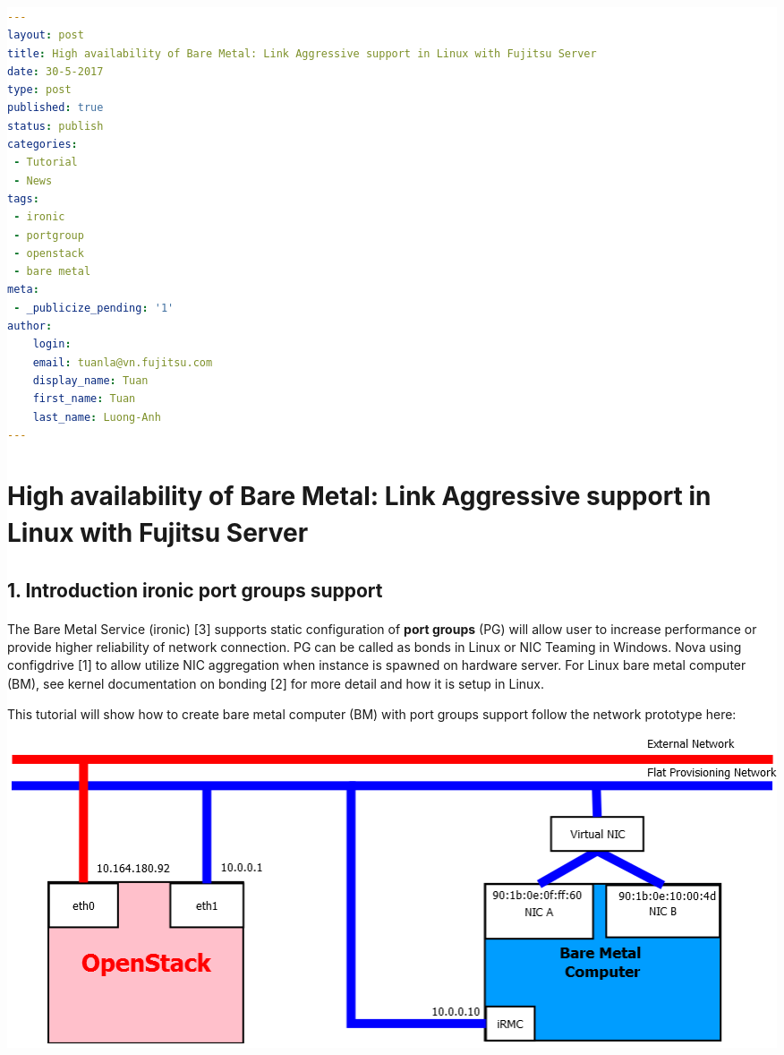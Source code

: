 ```yaml
---
layout: post
title: High availability of Bare Metal: Link Aggressive support in Linux with Fujitsu Server
date: 30-5-2017
type: post
published: true
status: publish
categories:
 - Tutorial
 - News
tags:
 - ironic
 - portgroup
 - openstack
 - bare metal
meta:
 - _publicize_pending: '1'
author:
	login: 
	email: tuanla@vn.fujitsu.com
	display_name: Tuan
	first_name: Tuan
	last_name: Luong-Anh
---
```

# High availability of Bare Metal: Link Aggressive support in Linux with Fujitsu Server

## 1. Introduction ironic port groups support

The Bare Metal Service (ironic) [3] supports static configuration of **port groups** (PG) will allow user to increase performance or provide higher reliability of network connection. PG can be called as bonds in Linux or NIC Teaming in Windows. Nova using configdrive [1] to allow utilize NIC aggregation when instance is spawned on hardware server. For Linux bare metal computer (BM), see kernel documentation on bonding [2] for more detail and how it is setup in Linux.

This tutorial will show how to create bare metal computer (BM) with port groups support follow the network prototype here:

![Network prototype of Bare Metal Provisioning.](../pictures/provision.png)
